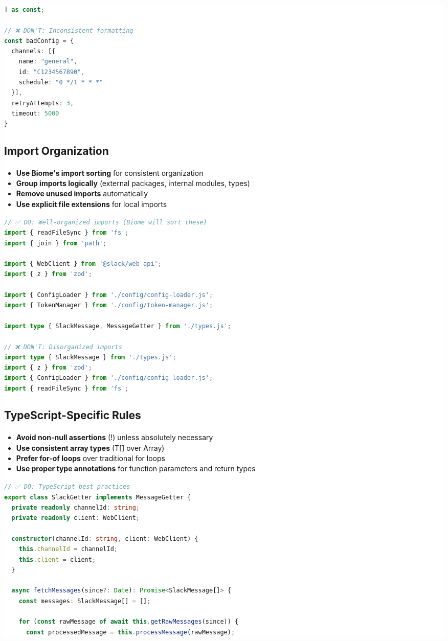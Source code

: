 ```typescript
] as const;

// ❌ DON'T: Inconsistent formatting
const badConfig = {
  channels: [{
    name: "general",
    id: "C1234567890",
    schedule: "0 */1 * * *"
  }],
  retryAttempts: 3,
  timeout: 5000
}
```

## **Import Organization**

- **Use Biome's import sorting** for consistent organization
- **Group imports logically** (external packages, internal modules, types)
- **Remove unused imports** automatically
- **Use explicit file extensions** for local imports

```typescript
// ✅ DO: Well-organized imports (Biome will sort these)
import { readFileSync } from 'fs';
import { join } from 'path';

import { WebClient } from '@slack/web-api';
import { z } from 'zod';

import { ConfigLoader } from './config/config-loader.js';
import { TokenManager } from './config/token-manager.js';

import type { SlackMessage, MessageGetter } from './types.js';

// ❌ DON'T: Disorganized imports
import type { SlackMessage } from './types.js';
import { z } from 'zod';
import { ConfigLoader } from './config/config-loader.js';
import { readFileSync } from 'fs';
```

## **TypeScript-Specific Rules**

- **Avoid non-null assertions** (!) unless absolutely necessary
- **Use consistent array types** (T[] over Array<T>)
- **Prefer for-of loops** over traditional for loops
- **Use proper type annotations** for function parameters and return types

```typescript
// ✅ DO: TypeScript best practices
export class SlackGetter implements MessageGetter {
  private readonly channelId: string;
  private readonly client: WebClient;

  constructor(channelId: string, client: WebClient) {
    this.channelId = channelId;
    this.client = client;
  }

  async fetchMessages(since?: Date): Promise<SlackMessage[]> {
    const messages: SlackMessage[] = [];
    
    for (const rawMessage of await this.getRawMessages(since)) {
      const processedMessage = this.processMessage(rawMessage);
```